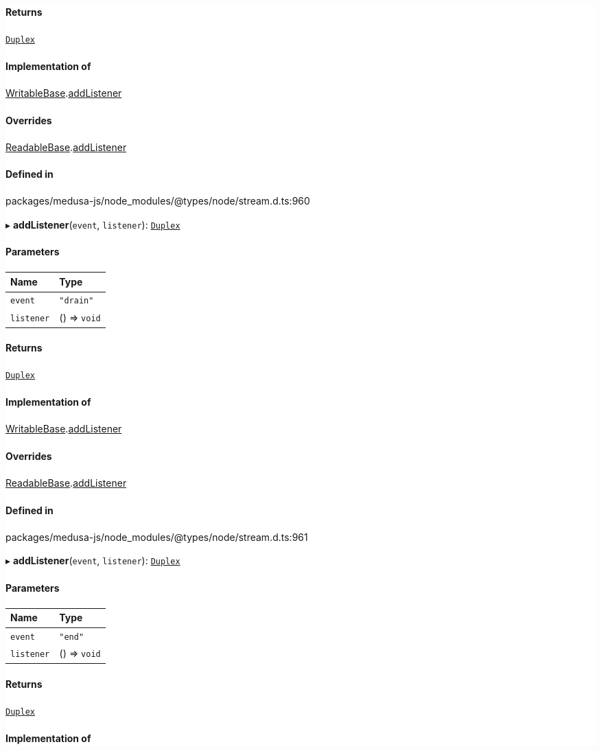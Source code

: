 #### Returns

[`Duplex`](internal-8.Duplex.md)

#### Implementation of

[WritableBase](internal-8.WritableBase.md).[addListener](internal-8.WritableBase.md#addlistener)

#### Overrides

[ReadableBase](internal-8.ReadableBase.md).[addListener](internal-8.ReadableBase.md#addlistener)

#### Defined in

packages/medusa-js/node_modules/@types/node/stream.d.ts:960

▸ **addListener**(`event`, `listener`): [`Duplex`](internal-8.Duplex.md)

#### Parameters

| Name | Type |
| :------ | :------ |
| `event` | ``"drain"`` |
| `listener` | () => `void` |

#### Returns

[`Duplex`](internal-8.Duplex.md)

#### Implementation of

[WritableBase](internal-8.WritableBase.md).[addListener](internal-8.WritableBase.md#addlistener)

#### Overrides

[ReadableBase](internal-8.ReadableBase.md).[addListener](internal-8.ReadableBase.md#addlistener)

#### Defined in

packages/medusa-js/node_modules/@types/node/stream.d.ts:961

▸ **addListener**(`event`, `listener`): [`Duplex`](internal-8.Duplex.md)

#### Parameters

| Name | Type |
| :------ | :------ |
| `event` | ``"end"`` |
| `listener` | () => `void` |

#### Returns

[`Duplex`](internal-8.Duplex.md)

#### Implementation of
